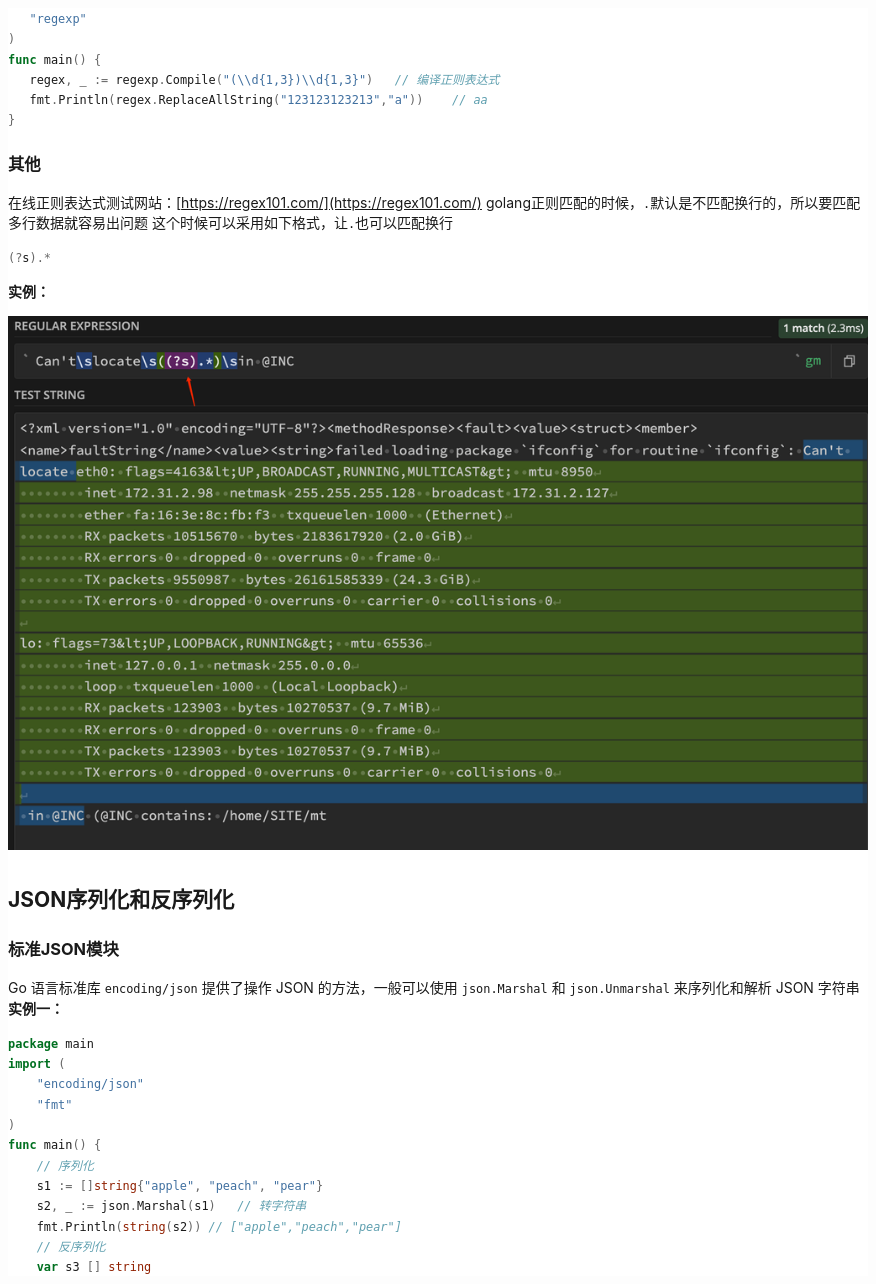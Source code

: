 ```go
   "regexp"
)
func main() {
   regex, _ := regexp.Compile("(\\d{1,3})\\d{1,3}")   // 编译正则表达式
   fmt.Println(regex.ReplaceAllString("123123123213","a"))    // aa
}
```
### 其他
在线正则表达式测试网站：[https://regex101.com/](https://regex101.com/)
golang正则匹配的时候，`.`默认是不匹配换行的，所以要匹配多行数据就容易出问题
这个时候可以采用如下格式，让`.`也可以匹配换行
```go
(?s).*
```
**实例：**

![](./01.GO常用基础实例.assets/2023_05_19_10_14_44_0QqIk4OP.png)

## JSON序列化和反序列化
### 标准JSON模块
Go 语言标准库 `encoding/json` 提供了操作 JSON 的方法，一般可以使用 `json.Marshal` 和 `json.Unmarshal` 来序列化和解析 JSON 字符串
**实例一：**
```go
package main
import (
	"encoding/json"
	"fmt"
)
func main() {
	// 序列化
	s1 := []string{"apple", "peach", "pear"}
	s2, _ := json.Marshal(s1)	// 转字符串
	fmt.Println(string(s2))	// ["apple","peach","pear"]
	// 反序列化
	var s3 [] string
```